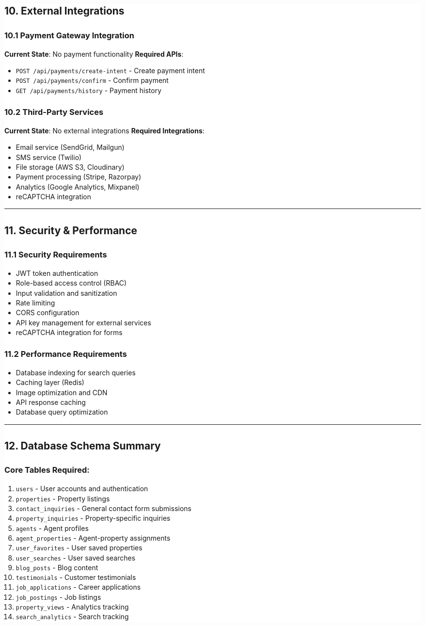 
## 10. External Integrations

### 10.1 Payment Gateway Integration
**Current State**: No payment functionality
**Required APIs**:
- `POST /api/payments/create-intent` - Create payment intent
- `POST /api/payments/confirm` - Confirm payment
- `GET /api/payments/history` - Payment history

### 10.2 Third-Party Services
**Current State**: No external integrations
**Required Integrations**:
- Email service (SendGrid, Mailgun)
- SMS service (Twilio)
- File storage (AWS S3, Cloudinary)
- Payment processing (Stripe, Razorpay)
- Analytics (Google Analytics, Mixpanel)
- reCAPTCHA integration

---

## 11. Security & Performance

### 11.1 Security Requirements
- JWT token authentication
- Role-based access control (RBAC)
- Input validation and sanitization
- Rate limiting
- CORS configuration
- API key management for external services
- reCAPTCHA integration for forms

### 11.2 Performance Requirements
- Database indexing for search queries
- Caching layer (Redis)
- Image optimization and CDN
- API response caching
- Database query optimization

---

## 12. Database Schema Summary

### Core Tables Required:
1. `users` - User accounts and authentication
2. `properties` - Property listings
3. `contact_inquiries` - General contact form submissions
4. `property_inquiries` - Property-specific inquiries
5. `agents` - Agent profiles
6. `agent_properties` - Agent-property assignments
7. `user_favorites` - User saved properties
8. `user_searches` - User saved searches
9. `blog_posts` - Blog content
10. `testimonials` - Customer testimonials
11. `job_applications` - Career applications
12. `job_postings` - Job listings
13. `property_views` - Analytics tracking
14. `search_analytics` - Search tracking

